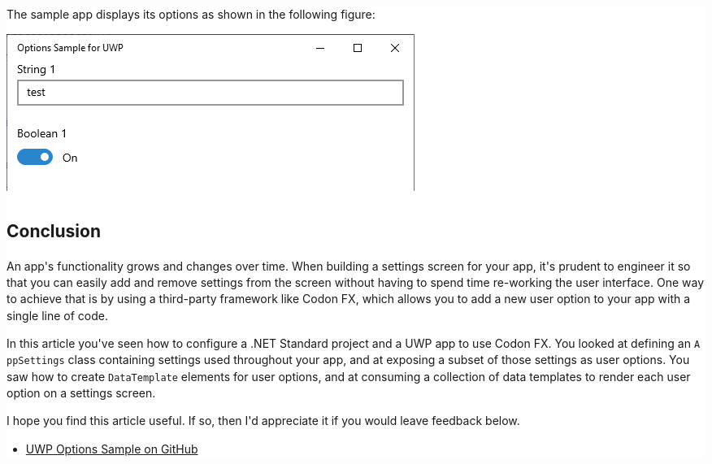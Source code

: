 The sample app displays its options as shown in the following figure:

![Options Sample App](/assets/images/2019-03-29_AppScreenShot.png)

## Conclusion

An app's functionality grows and changes over time. When building a settings screen for your app, it's prudent to engineer it so that you can easily add and remove settings from the screen without having to spend time re-working the user interface. One way to achieve that is by using a third-party framework like Codon FX, which allows you to add a new user option to your app with a single line of code.

In this article you've seen how to configure a .NET Standard project and a UWP app to use Codon FX. You looked at defining an `AppSettings` class containing settings used throughout your app, and at exposing a subset of those settings as user options.
You saw how to create `DataTemplate` elements for user options, and at consuming a collection of data templates to render each user option on a settings screen.

I hope you find this article useful. If so, then I'd appreciate it if you would leave feedback below. 

* [UWP Options Sample on GitHub](https://github.com/CodonFramework/Samples/tree/master/Source/OptionsSample)